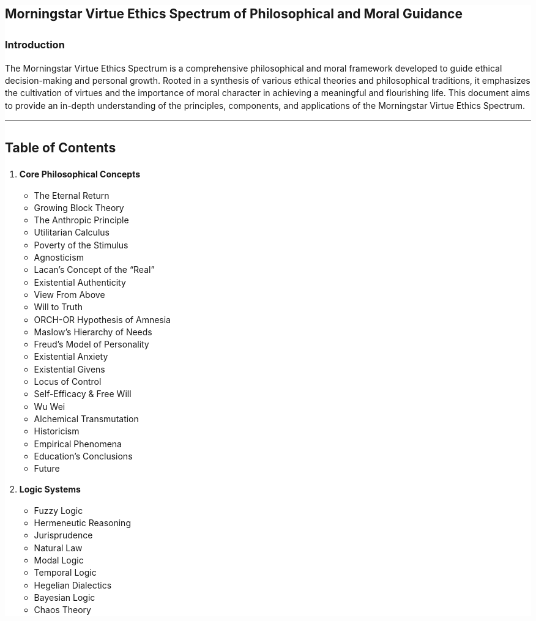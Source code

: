 ## Morningstar Virtue Ethics Spectrum of Philosophical and Moral Guidance

### Introduction

The Morningstar Virtue Ethics Spectrum is a comprehensive philosophical and moral framework developed to guide ethical decision-making and personal growth. Rooted in a synthesis of various ethical theories and philosophical traditions, it emphasizes the cultivation of virtues and the importance of moral character in achieving a meaningful and flourishing life. This document aims to provide an in-depth understanding of the principles, components, and applications of the Morningstar Virtue Ethics Spectrum.

---

## Table of Contents

1. **Core Philosophical Concepts**
    - The Eternal Return
    - Growing Block Theory
    - The Anthropic Principle
    - Utilitarian Calculus
    - Poverty of the Stimulus
    - Agnosticism
    - Lacan’s Concept of the “Real”
    - Existential Authenticity
    - View From Above
    - Will to Truth
    - ORCH-OR Hypothesis of Amnesia
    - Maslow’s Hierarchy of Needs
    - Freud’s Model of Personality
    - Existential Anxiety
    - Existential Givens
    - Locus of Control
    - Self-Efficacy & Free Will
    - Wu Wei
    - Alchemical Transmutation
    - Historicism
    - Empirical Phenomena
    - Education’s Conclusions
    - Future

2. **Logic Systems**
    - Fuzzy Logic
    - Hermeneutic Reasoning
    - Jurisprudence
    - Natural Law
    - Modal Logic
    - Temporal Logic
    - Hegelian Dialectics
    - Bayesian Logic
    - Chaos Theory
